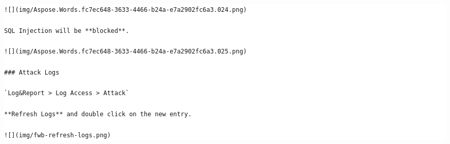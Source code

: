     ![](img/Aspose.Words.fc7ec648-3633-4466-b24a-e7a2902fc6a3.024.png)

    SQL Injection will be **blocked**.

    ![](img/Aspose.Words.fc7ec648-3633-4466-b24a-e7a2902fc6a3.025.png)

    ### Attack Logs

    `Log&Report > Log Access > Attack`

    **Refresh Logs** and double click on the new entry.

    ![](img/fwb-refresh-logs.png)
